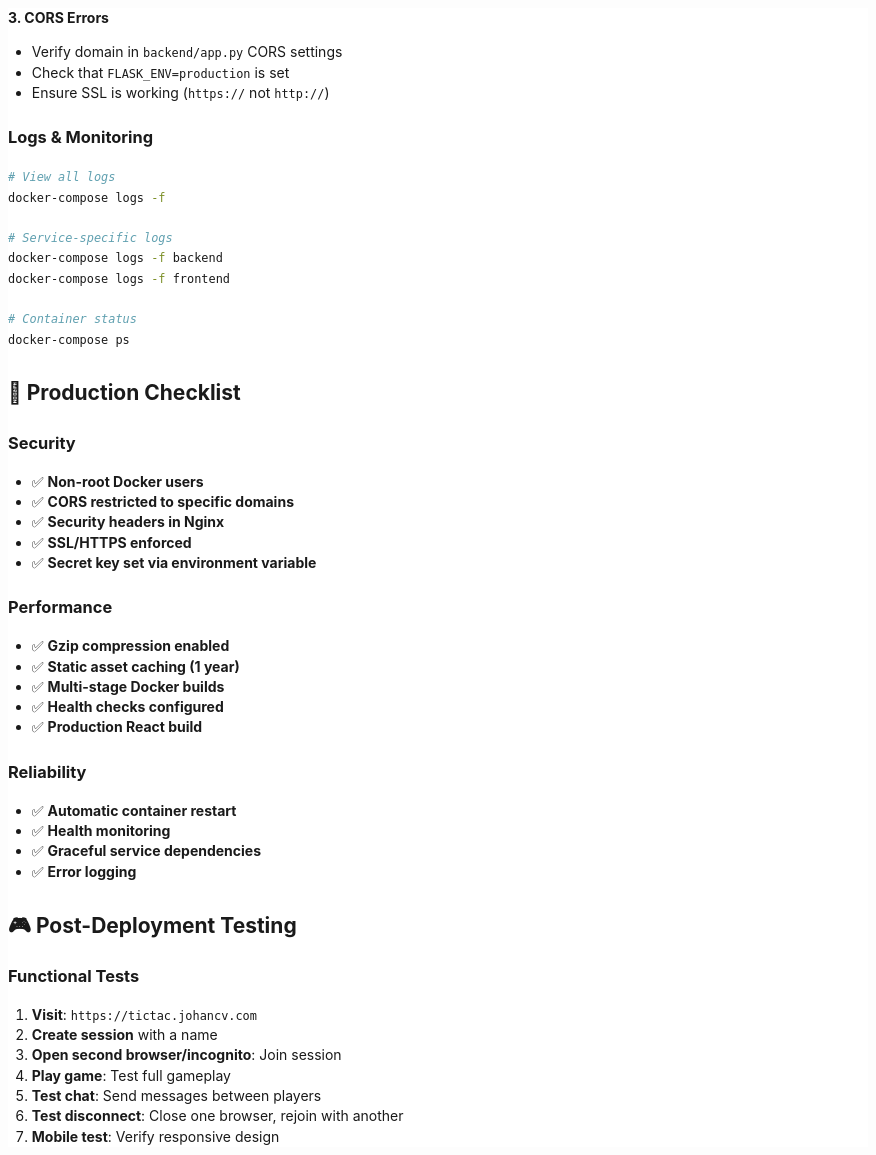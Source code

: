 **3. CORS Errors**
- Verify domain in `backend/app.py` CORS settings
- Check that `FLASK_ENV=production` is set
- Ensure SSL is working (`https://` not `http://`)

### **Logs & Monitoring**
```bash
# View all logs
docker-compose logs -f

# Service-specific logs
docker-compose logs -f backend
docker-compose logs -f frontend

# Container status
docker-compose ps
```

## 🎯 **Production Checklist**

### **Security**
- ✅ **Non-root Docker users**
- ✅ **CORS restricted to specific domains**
- ✅ **Security headers in Nginx**
- ✅ **SSL/HTTPS enforced**
- ✅ **Secret key set via environment variable**

### **Performance**
- ✅ **Gzip compression enabled**
- ✅ **Static asset caching (1 year)**
- ✅ **Multi-stage Docker builds**
- ✅ **Health checks configured**
- ✅ **Production React build**

### **Reliability**
- ✅ **Automatic container restart**
- ✅ **Health monitoring**
- ✅ **Graceful service dependencies**
- ✅ **Error logging**

## 🎮 **Post-Deployment Testing**

### **Functional Tests**
1. **Visit**: `https://tictac.johancv.com`
2. **Create session** with a name
3. **Open second browser/incognito**: Join session
4. **Play game**: Test full gameplay
5. **Test chat**: Send messages between players
6. **Test disconnect**: Close one browser, rejoin with another
7. **Mobile test**: Verify responsive design
